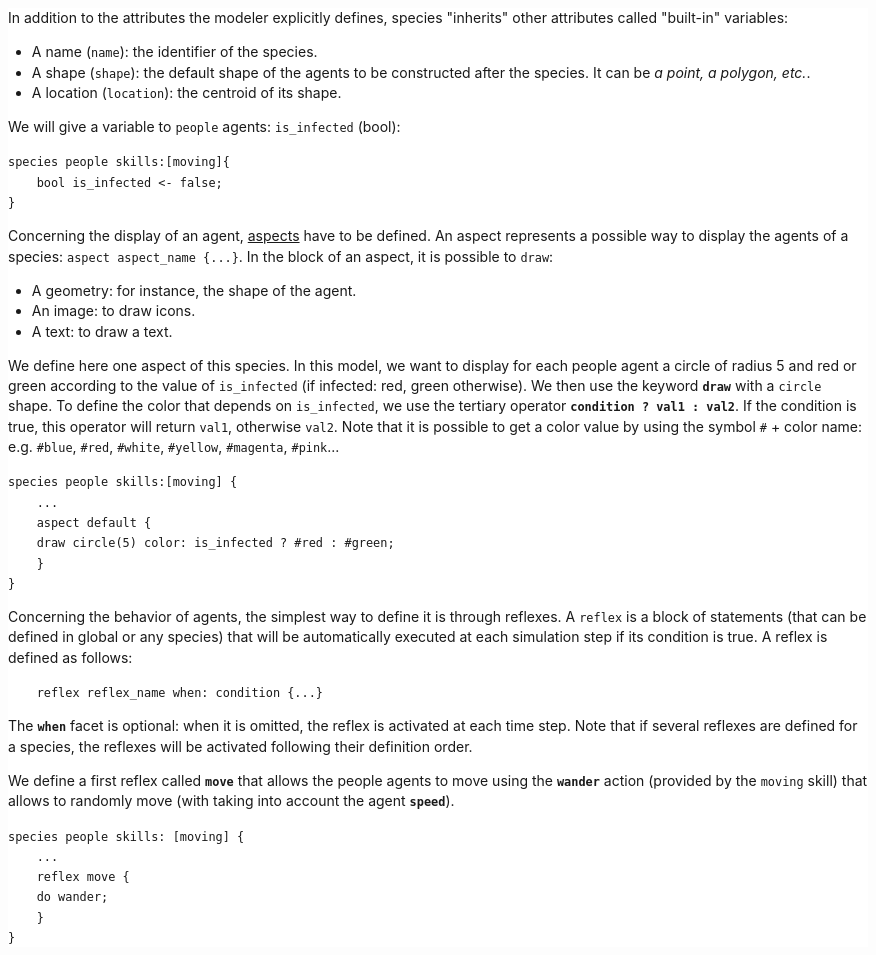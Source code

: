 In addition to the attributes the modeler explicitly defines, species "inherits" other attributes called "built-in" variables:

* A name (`name`): the identifier of the species.
* A shape (`shape`): the default shape of the agents to be constructed after the species. It can be _a point, a polygon, etc._.
* A location (`location`): the centroid of its shape.


We will give a variable to `people` agents: `is_infected` (bool):
```
species people skills:[moving]{		
    bool is_infected <- false;
}
```

Concerning the display of an agent, [aspects](RegularSpecies#the-aspect-statement) have to be defined. An aspect represents a possible way to display the agents of a species: `aspect aspect_name {...}`.
In the block of an aspect, it is possible to `draw`:

* A geometry: for instance, the shape of the agent.
* An image: to draw icons.
* A text: to draw a text.

We define here one aspect of this species. In this model, we want to display for each people agent a circle of radius 5 and red or green according to the value of `is_infected` (if infected: red, green otherwise). We then use the keyword **`draw`** with a `circle` shape. To define the color that depends on `is_infected`, we use the tertiary operator **`condition ? val1 : val2`**. If the condition is true, this operator will return `val1`, otherwise `val2`. Note that it is possible to get a color value by using the symbol `#` + color name: e.g. `#blue`, `#red`, `#white`, `#yellow`, `#magenta`, `#pink`...

```
species people skills:[moving] {		
    ...
    aspect default {
	draw circle(5) color: is_infected ? #red : #green;
    }
}
```

Concerning the behavior of agents, the simplest way to define it is through reflexes. A `reflex` is a block of statements (that can be defined in global or any species) that will be automatically executed at each simulation step if its condition is true. A reflex is defined as follows:
```
    reflex reflex_name when: condition {...}
```

The **`when`** facet is optional: when it is omitted, the reflex is activated at each time step. Note that if several reflexes are defined for a species, the reflexes will be activated following their definition order.

We define a first reflex called **`move`** that allows the people agents to move using the **`wander`** action (provided by the `moving` skill) that allows to randomly move (with taking into account the agent **`speed`**).
```
species people skills: [moving] {
    ...
    reflex move {
	do wander;
    }
}
```
